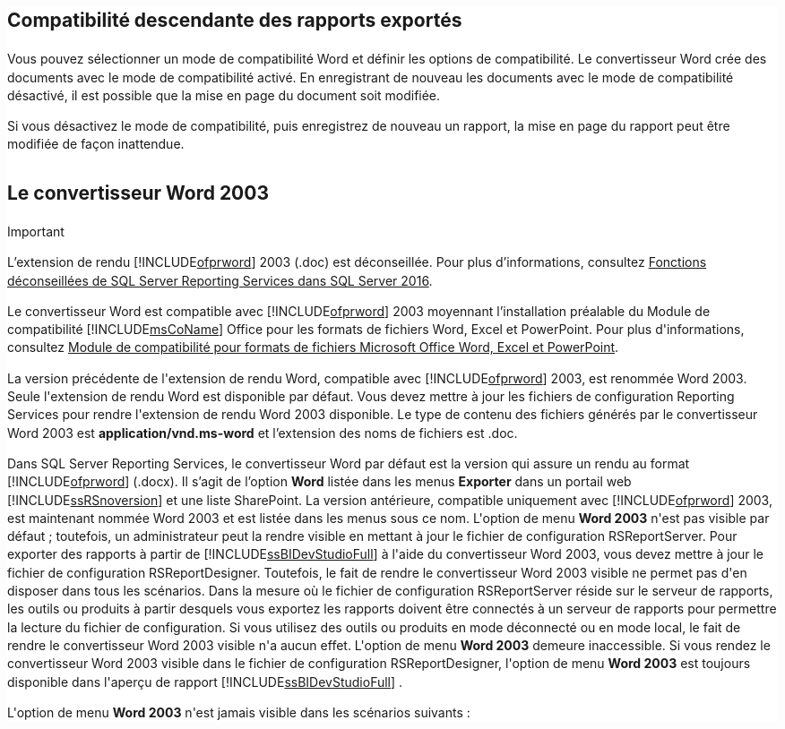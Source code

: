 ## <a name="backward-compatibility-of-exported-reports"></a>Compatibilité descendante des rapports exportés  
 Vous pouvez sélectionner un mode de compatibilité Word et définir les options de compatibilité. Le convertisseur Word crée des documents avec le mode de compatibilité activé. En enregistrant de nouveau les documents avec le mode de compatibilité désactivé, il est possible que la mise en page du document soit modifiée.  
  
 Si vous désactivez le mode de compatibilité, puis enregistrez de nouveau un rapport, la mise en page du rapport peut être modifiée de façon inattendue.  
  
##  <a name="the-word-2003-renderer"></a><a name="AvailabilityWord"></a> Le convertisseur Word 2003  
  
> [!IMPORTANT]  
>  L’extension de rendu [!INCLUDE[ofprword](../../includes/ofprword-md.md)] 2003 (.doc) est déconseillée. Pour plus d’informations, consultez [Fonctions déconseillées de SQL Server Reporting Services dans SQL Server 2016](~/reporting-services/deprecated-features-in-sql-server-reporting-services-ssrs.md).  
  
 Le convertisseur Word est compatible avec [!INCLUDE[ofprword](../../includes/ofprword-md.md)] 2003 moyennant l’installation préalable du Module de compatibilité [!INCLUDE[msCoName](../../includes/msconame-md.md)] Office pour les formats de fichiers Word, Excel et PowerPoint. Pour plus d'informations, consultez [Module de compatibilité pour formats de fichiers Microsoft Office Word, Excel et PowerPoint](https://www.microsoft.com/download/office.aspx).
  
 La version précédente de l'extension de rendu Word, compatible avec [!INCLUDE[ofprword](../../includes/ofprword-md.md)] 2003, est renommée Word 2003. Seule l'extension de rendu Word est disponible par défaut. Vous devez mettre à jour les fichiers de configuration Reporting Services pour rendre l'extension de rendu Word 2003 disponible. Le type de contenu des fichiers générés par le convertisseur Word 2003 est **application/vnd.ms-word** et l’extension des noms de fichiers est .doc.  
  
 Dans SQL Server Reporting Services, le convertisseur Word par défaut est la version qui assure un rendu au format [!INCLUDE[ofprword](../../includes/ofprword-md.md)] (.docx). Il s’agit de l’option **Word** listée dans les menus **Exporter** dans un portail web [!INCLUDE[ssRSnoversion](../../includes/ssrsnoversion-md.md)] et une liste SharePoint. La version antérieure, compatible uniquement avec [!INCLUDE[ofprword](../../includes/ofprword-md.md)] 2003, est maintenant nommée Word 2003 et est listée dans les menus sous ce nom. L'option de menu **Word 2003** n'est pas visible par défaut ; toutefois, un administrateur peut la rendre visible en mettant à jour le fichier de configuration RSReportServer. Pour exporter des rapports à partir de [!INCLUDE[ssBIDevStudioFull](../../includes/ssbidevstudiofull-md.md)] à l'aide du convertisseur Word 2003, vous devez mettre à jour le fichier de configuration RSReportDesigner. Toutefois, le fait de rendre le convertisseur Word 2003 visible ne permet pas d'en disposer dans tous les scénarios. Dans la mesure où le fichier de configuration RSReportServer réside sur le serveur de rapports, les outils ou produits à partir desquels vous exportez les rapports doivent être connectés à un serveur de rapports pour permettre la lecture du fichier de configuration. Si vous utilisez des outils ou produits en mode déconnecté ou en mode local, le fait de rendre le convertisseur Word 2003 visible n'a aucun effet. L'option de menu **Word 2003** demeure inaccessible. Si vous rendez le convertisseur Word 2003 visible dans le fichier de configuration RSReportDesigner, l'option de menu **Word 2003** est toujours disponible dans l'aperçu de rapport [!INCLUDE[ssBIDevStudioFull](../../includes/ssbidevstudiofull-md.md)] .  
  
 L'option de menu **Word 2003** n'est jamais visible dans les scénarios suivants :  
  